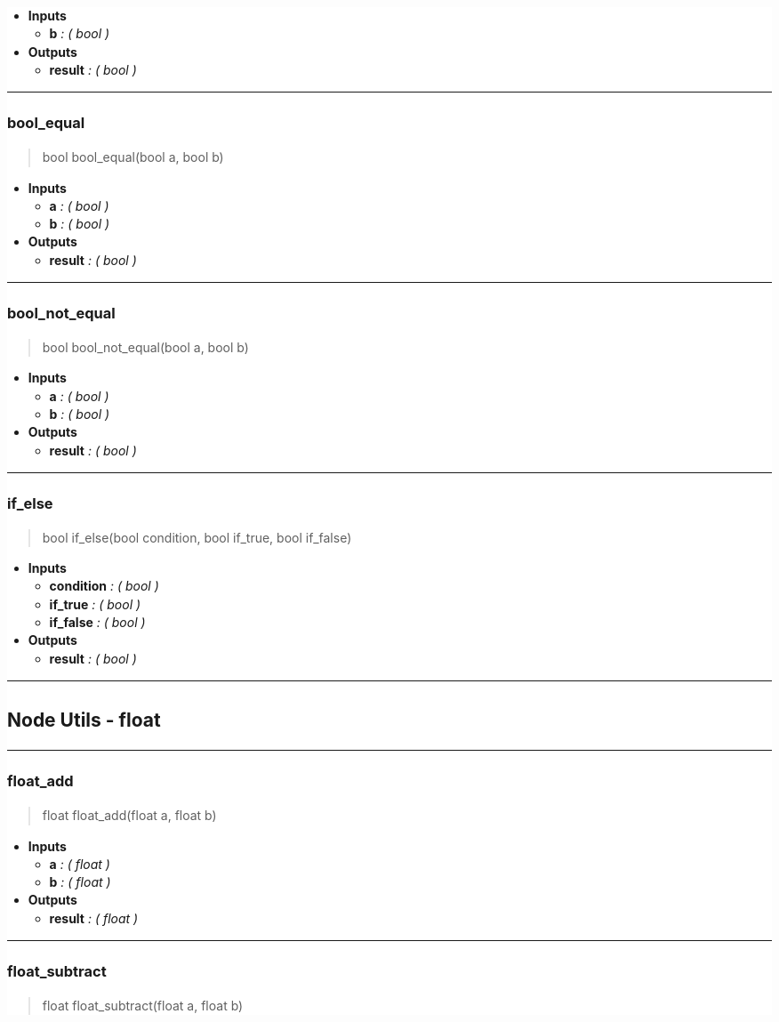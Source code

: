 - **Inputs**  
	- **b** *: ( bool )*  
- **Outputs**  
	- **result** *: ( bool )*  
---
### **bool_equal**
>bool bool_equal(bool a, bool b)

- **Inputs**  
	- **a** *: ( bool )*  
	- **b** *: ( bool )*  
- **Outputs**  
	- **result** *: ( bool )*  
---
### **bool_not_equal**
>bool bool_not_equal(bool a, bool b)

- **Inputs**  
	- **a** *: ( bool )*  
	- **b** *: ( bool )*  
- **Outputs**  
	- **result** *: ( bool )*  
---
### **if_else**
>bool if_else(bool condition, bool if_true, bool if_false)

- **Inputs**  
	- **condition** *: ( bool )*  
	- **if_true** *: ( bool )*  
	- **if_false** *: ( bool )*  
- **Outputs**  
	- **result** *: ( bool )*  
---
## Node Utils - float
---
### **float_add**
>float float_add(float a, float b)

- **Inputs**  
	- **a** *: ( float )*  
	- **b** *: ( float )*  
- **Outputs**  
	- **result** *: ( float )*  
---
### **float_subtract**
>float float_subtract(float a, float b)
